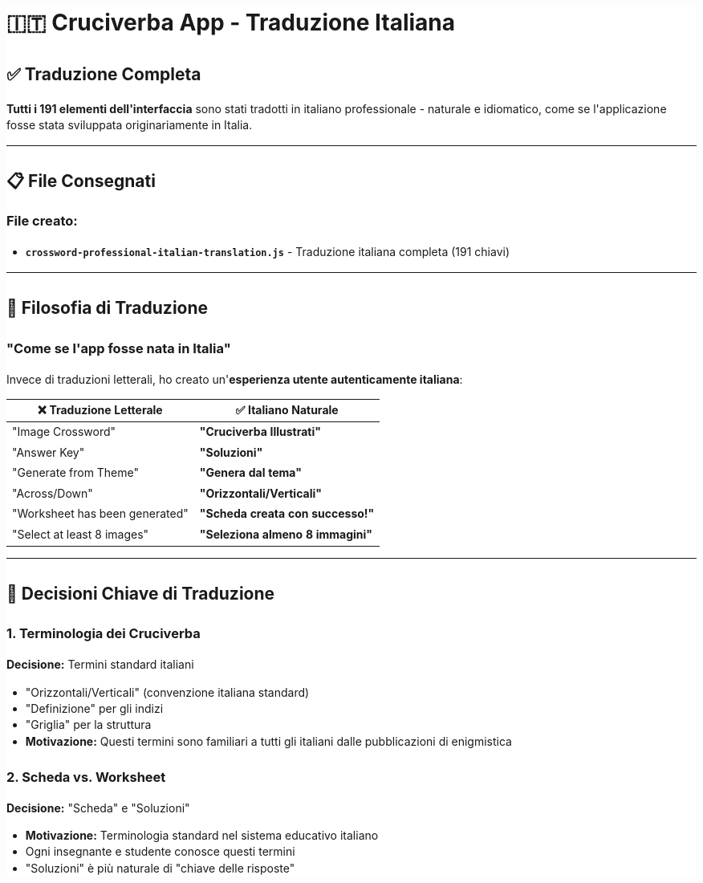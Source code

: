 # 🇮🇹 Cruciverba App - Traduzione Italiana

## ✅ Traduzione Completa

**Tutti i 191 elementi dell'interfaccia** sono stati tradotti in italiano professionale - naturale e idiomatico, come se l'applicazione fosse stata sviluppata originariamente in Italia.

---

## 📋 File Consegnati

### File creato:
- **`crossword-professional-italian-translation.js`** - Traduzione italiana completa (191 chiavi)

---

## 🎯 Filosofia di Traduzione

### "Come se l'app fosse nata in Italia"

Invece di traduzioni letterali, ho creato un'**esperienza utente autenticamente italiana**:

| ❌ Traduzione Letterale | ✅ Italiano Naturale |
|-------------------------|---------------------|
| "Image Crossword" | **"Cruciverba Illustrati"** |
| "Answer Key" | **"Soluzioni"** |
| "Generate from Theme" | **"Genera dal tema"** |
| "Across/Down" | **"Orizzontali/Verticali"** |
| "Worksheet has been generated" | **"Scheda creata con successo!"** |
| "Select at least 8 images" | **"Seleziona almeno 8 immagini"** |

---

## 🔑 Decisioni Chiave di Traduzione

### 1. Terminologia dei Cruciverba
**Decisione:** Termini standard italiani
- "Orizzontali/Verticali" (convenzione italiana standard)
- "Definizione" per gli indizi
- "Griglia" per la struttura
- **Motivazione:** Questi termini sono familiari a tutti gli italiani dalle pubblicazioni di enigmistica

### 2. Scheda vs. Worksheet
**Decisione:** "Scheda" e "Soluzioni"
- **Motivazione:** Terminologia standard nel sistema educativo italiano
- Ogni insegnante e studente conosce questi termini
- "Soluzioni" è più naturale di "chiave delle risposte"
